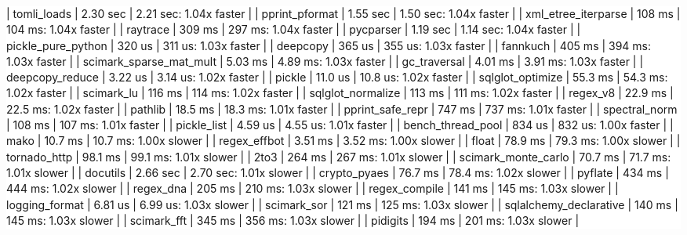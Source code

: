 | tomli_loads              | 2.30 sec                                               | 2.21 sec: 1.04x faster                                       |
| pprint_pformat           | 1.55 sec                                               | 1.50 sec: 1.04x faster                                       |
| xml_etree_iterparse      | 108 ms                                                 | 104 ms: 1.04x faster                                         |
| raytrace                 | 309 ms                                                 | 297 ms: 1.04x faster                                         |
| pycparser                | 1.19 sec                                               | 1.14 sec: 1.04x faster                                       |
| pickle_pure_python       | 320 us                                                 | 311 us: 1.03x faster                                         |
| deepcopy                 | 365 us                                                 | 355 us: 1.03x faster                                         |
| fannkuch                 | 405 ms                                                 | 394 ms: 1.03x faster                                         |
| scimark_sparse_mat_mult  | 5.03 ms                                                | 4.89 ms: 1.03x faster                                        |
| gc_traversal             | 4.01 ms                                                | 3.91 ms: 1.03x faster                                        |
| deepcopy_reduce          | 3.22 us                                                | 3.14 us: 1.02x faster                                        |
| pickle                   | 11.0 us                                                | 10.8 us: 1.02x faster                                        |
| sqlglot_optimize         | 55.3 ms                                                | 54.3 ms: 1.02x faster                                        |
| scimark_lu               | 116 ms                                                 | 114 ms: 1.02x faster                                         |
| sqlglot_normalize        | 113 ms                                                 | 111 ms: 1.02x faster                                         |
| regex_v8                 | 22.9 ms                                                | 22.5 ms: 1.02x faster                                        |
| pathlib                  | 18.5 ms                                                | 18.3 ms: 1.01x faster                                        |
| pprint_safe_repr         | 747 ms                                                 | 737 ms: 1.01x faster                                         |
| spectral_norm            | 108 ms                                                 | 107 ms: 1.01x faster                                         |
| pickle_list              | 4.59 us                                                | 4.55 us: 1.01x faster                                        |
| bench_thread_pool        | 834 us                                                 | 832 us: 1.00x faster                                         |
| mako                     | 10.7 ms                                                | 10.7 ms: 1.00x slower                                        |
| regex_effbot             | 3.51 ms                                                | 3.52 ms: 1.00x slower                                        |
| float                    | 78.9 ms                                                | 79.3 ms: 1.00x slower                                        |
| tornado_http             | 98.1 ms                                                | 99.1 ms: 1.01x slower                                        |
| 2to3                     | 264 ms                                                 | 267 ms: 1.01x slower                                         |
| scimark_monte_carlo      | 70.7 ms                                                | 71.7 ms: 1.01x slower                                        |
| docutils                 | 2.66 sec                                               | 2.70 sec: 1.01x slower                                       |
| crypto_pyaes             | 76.7 ms                                                | 78.4 ms: 1.02x slower                                        |
| pyflate                  | 434 ms                                                 | 444 ms: 1.02x slower                                         |
| regex_dna                | 205 ms                                                 | 210 ms: 1.03x slower                                         |
| regex_compile            | 141 ms                                                 | 145 ms: 1.03x slower                                         |
| logging_format           | 6.81 us                                                | 6.99 us: 1.03x slower                                        |
| scimark_sor              | 121 ms                                                 | 125 ms: 1.03x slower                                         |
| sqlalchemy_declarative   | 140 ms                                                 | 145 ms: 1.03x slower                                         |
| scimark_fft              | 345 ms                                                 | 356 ms: 1.03x slower                                         |
| pidigits                 | 194 ms                                                 | 201 ms: 1.03x slower                                         |